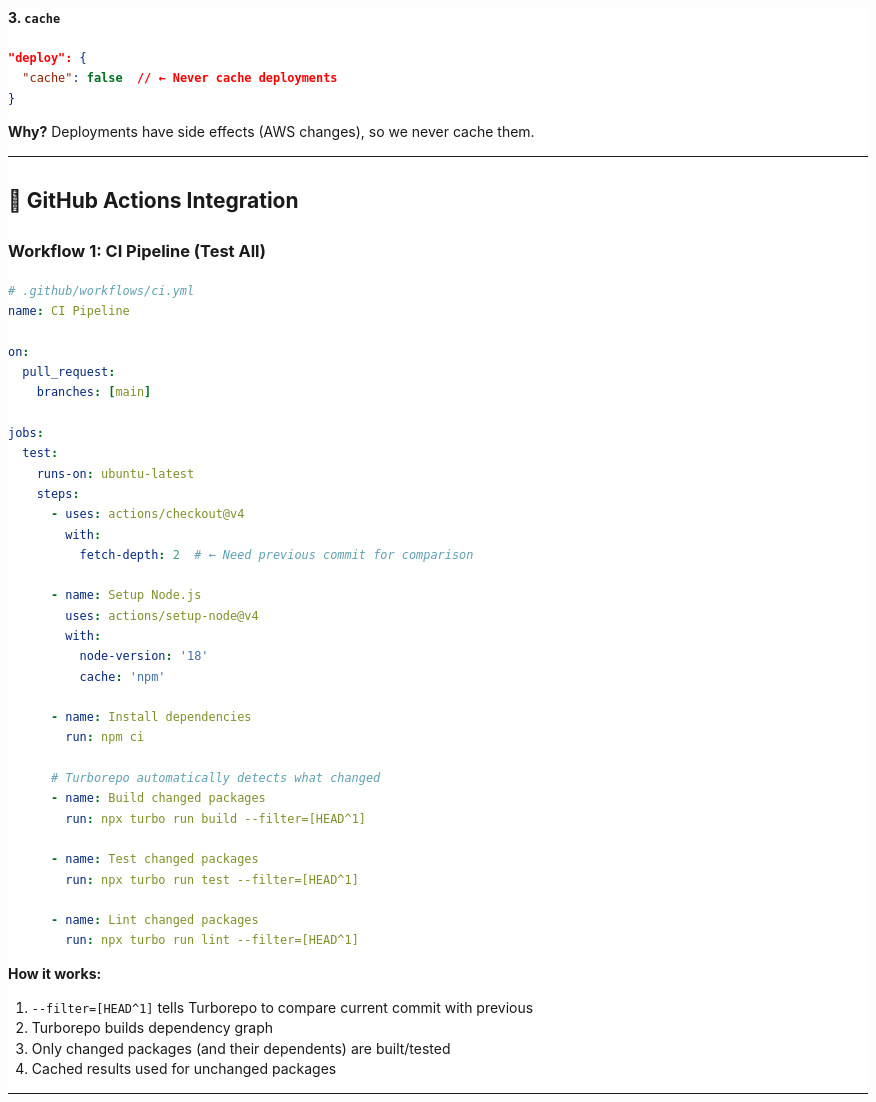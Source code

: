 #### 3. `cache`
```json
"deploy": {
  "cache": false  // ← Never cache deployments
}
```

**Why?** Deployments have side effects (AWS changes), so we never cache them.

---

## 🔄 GitHub Actions Integration

### Workflow 1: CI Pipeline (Test All)

```yaml
# .github/workflows/ci.yml
name: CI Pipeline

on:
  pull_request:
    branches: [main]

jobs:
  test:
    runs-on: ubuntu-latest
    steps:
      - uses: actions/checkout@v4
        with:
          fetch-depth: 2  # ← Need previous commit for comparison
      
      - name: Setup Node.js
        uses: actions/setup-node@v4
        with:
          node-version: '18'
          cache: 'npm'
      
      - name: Install dependencies
        run: npm ci
      
      # Turborepo automatically detects what changed
      - name: Build changed packages
        run: npx turbo run build --filter=[HEAD^1]
      
      - name: Test changed packages
        run: npx turbo run test --filter=[HEAD^1]
      
      - name: Lint changed packages
        run: npx turbo run lint --filter=[HEAD^1]
```

**How it works:**
1. `--filter=[HEAD^1]` tells Turborepo to compare current commit with previous
2. Turborepo builds dependency graph
3. Only changed packages (and their dependents) are built/tested
4. Cached results used for unchanged packages

---
